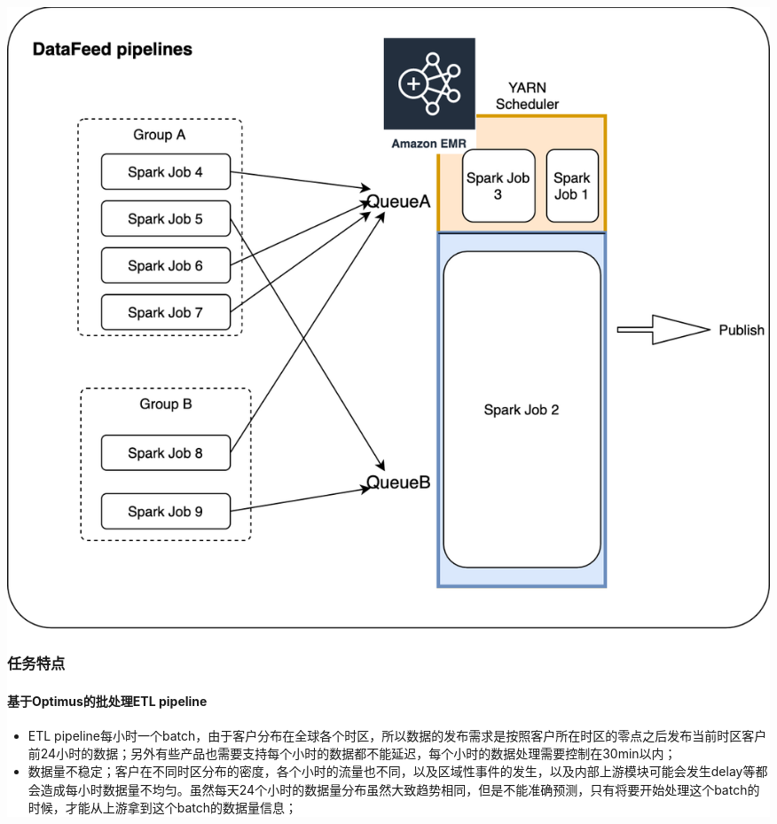 ![FreeWheel Datafeed pipeline using JetFire](datafeed_pipelines.png)

### 任务特点 

#### 基于Optimus的批处理ETL pipeline
- ETL pipeline每小时一个batch，由于客户分布在全球各个时区，所以数据的发布需求是按照客户所在时区的零点之后发布当前时区客户前24小时的数据；另外有些产品也需要支持每个小时的数据都不能延迟，每个小时的数据处理需要控制在30min以内； 
- 数据量不稳定；客户在不同时区分布的密度，各个小时的流量也不同，以及区域性事件的发生，以及内部上游模块可能会发生delay等都会造成每小时数据量不均匀。虽然每天24个小时的数据量分布虽然大致趋势相同，但是不能准确预测，只有将要开始处理这个batch的时候，才能从上游拿到这个batch的数据量信息；